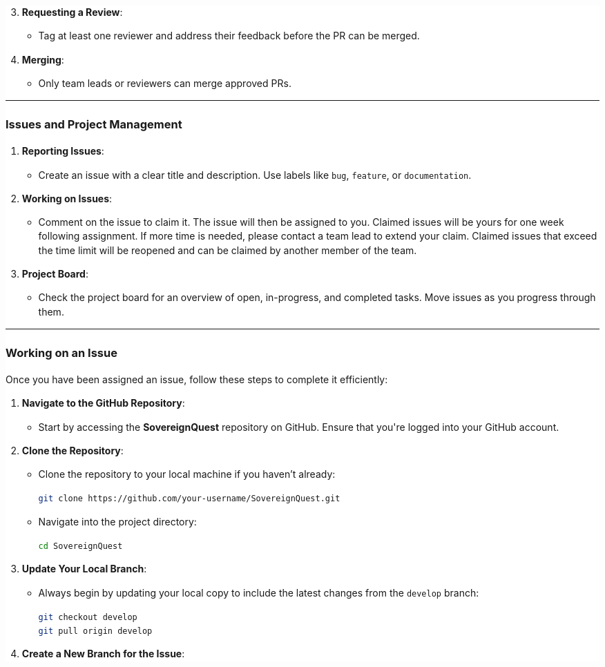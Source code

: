3. **Requesting a Review**:

   - Tag at least one reviewer and address their feedback before the PR can be merged.

4. **Merging**:
   - Only team leads or reviewers can merge approved PRs.

---

### Issues and Project Management

1. **Reporting Issues**:

   - Create an issue with a clear title and description. Use labels like `bug`, `feature`, or `documentation`.

2. **Working on Issues**:

   - Comment on the issue to claim it. The issue will then be assigned to you. Claimed issues will be yours for one week following assignment. If more time is needed, please contact a team lead to extend your claim. Claimed issues that exceed the time limit will be reopened and can be claimed by another member of the team.

3. **Project Board**:
   - Check the project board for an overview of open, in-progress, and completed tasks. Move issues as you progress through them.

---

### **Working on an Issue**

Once you have been assigned an issue, follow these steps to complete it efficiently:

1. **Navigate to the GitHub Repository**:

   - Start by accessing the **SovereignQuest** repository on GitHub. Ensure that you're logged into your GitHub account.

2. **Clone the Repository**:

   - Clone the repository to your local machine if you haven’t already:
     ```bash
     git clone https://github.com/your-username/SovereignQuest.git
     ```
   - Navigate into the project directory:
     ```bash
     cd SovereignQuest
     ```

3. **Update Your Local Branch**:

   - Always begin by updating your local copy to include the latest changes from the `develop` branch:
     ```bash
     git checkout develop
     git pull origin develop
     ```

4. **Create a New Branch for the Issue**:

